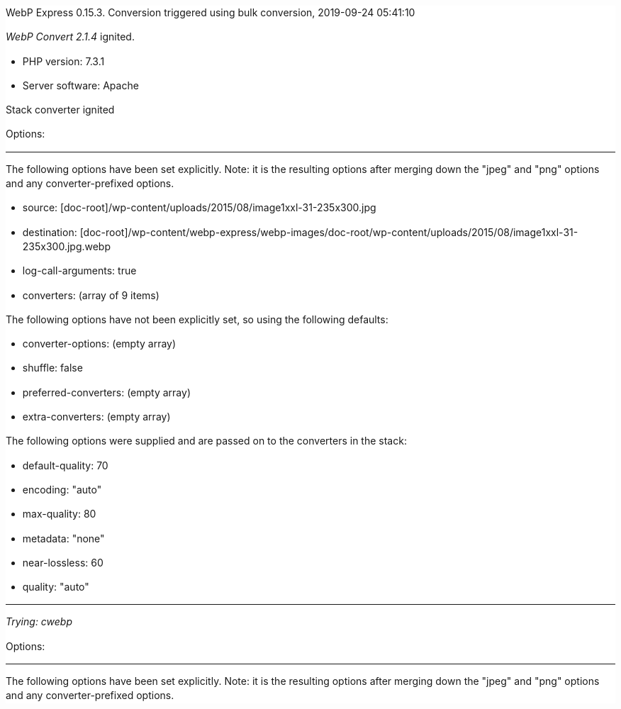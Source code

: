 WebP Express 0.15.3. Conversion triggered using bulk conversion, 2019-09-24 05:41:10


*WebP Convert 2.1.4*  ignited.

- PHP version: 7.3.1

- Server software: Apache


Stack converter ignited


Options:

------------

The following options have been set explicitly. Note: it is the resulting options after merging down the "jpeg" and "png" options and any converter-prefixed options.

- source: [doc-root]/wp-content/uploads/2015/08/image1xxl-31-235x300.jpg

- destination: [doc-root]/wp-content/webp-express/webp-images/doc-root/wp-content/uploads/2015/08/image1xxl-31-235x300.jpg.webp

- log-call-arguments: true

- converters: (array of 9 items)


The following options have not been explicitly set, so using the following defaults:

- converter-options: (empty array)

- shuffle: false

- preferred-converters: (empty array)

- extra-converters: (empty array)


The following options were supplied and are passed on to the converters in the stack:

- default-quality: 70

- encoding: "auto"

- max-quality: 80

- metadata: "none"

- near-lossless: 60

- quality: "auto"

------------



*Trying: cwebp* 


Options:

------------

The following options have been set explicitly. Note: it is the resulting options after merging down the "jpeg" and "png" options and any converter-prefixed options.
